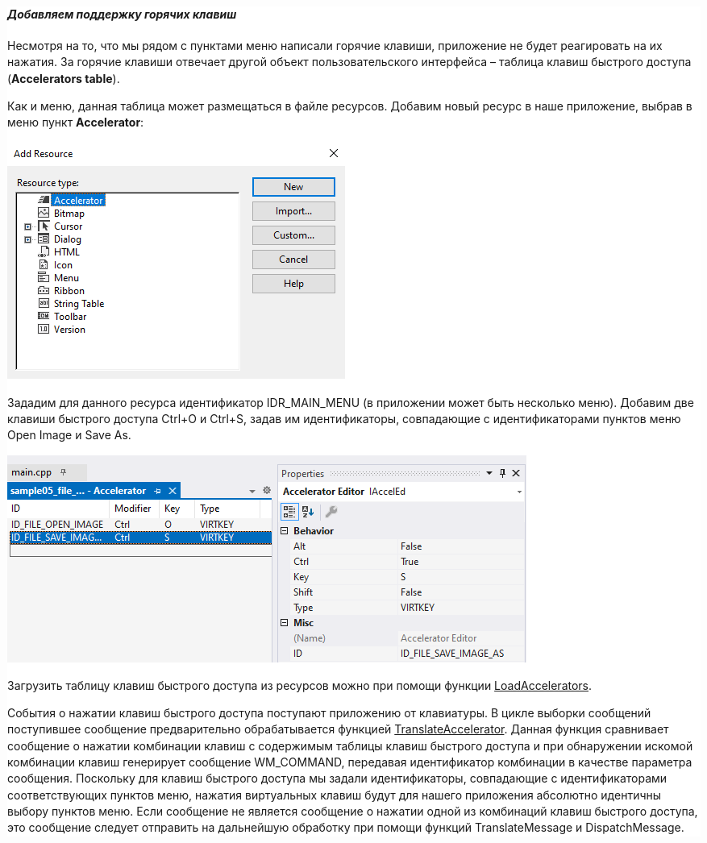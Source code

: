 #### ***Добавляем поддержку горячих клавиш***

Несмотря на то, что мы рядом с пунктами меню написали горячие клавиши, приложение не будет реагировать на их нажатия. За горячие клавиши отвечает
другой объект пользовательского интерфейса – таблица клавиш быстрого доступа (**Accelerators table**).

Как и меню, данная таблица может размещаться в файле ресурсов. Добавим новый ресурс в наше приложение, выбрав в меню пункт **Accelerator**:

![image](images/Aspose.Words.2ad49503-9e4e-4635-8017-4a7e866d6732.011.png)

Зададим для данного ресурса идентификатор IDR_MAIN_MENU (в приложении может быть несколько меню). Добавим две клавиши быстрого доступа Ctrl+O и
Ctrl+S, задав им идентификаторы, совпадающие с идентификаторами пунктов меню Open Image и Save As.

![image](images/Aspose.Words.2ad49503-9e4e-4635-8017-4a7e866d6732.012.png)

Загрузить таблицу клавиш быстрого доступа из ресурсов можно при помощи
функции [LoadAccelerators](http://msdn.microsoft.com/en-us/library/ms646370\(v=VS.85\).aspx).

События о нажатии клавиш быстрого доступа поступают приложению от клавиатуры. В цикле выборки сообщений поступившее сообщение предварительно
обрабатывается функцией [TranslateAccelerator](http://msdn.microsoft.com/en-us/library/ms646373\(v=VS.85\).aspx). Данная функция сравнивает сообщение
о нажатии комбинации клавиш с содержимым таблицы клавиш быстрого доступа и при обнаружении искомой комбинации клавиш генерирует сообщение WM_COMMAND,
передавая идентификатор комбинации в качестве параметра сообщения. Поскольку для клавиш быстрого доступа мы задали идентификаторы, совпадающие с
идентификаторами соответствующих пунктов меню, нажатия виртуальных клавиш будут для нашего приложения абсолютно идентичны выбору пунктов меню. Если
сообщение не является сообщение о нажатии одной из комбинаций клавиш быстрого доступа, это сообщение следует отправить на дальнейшую обработку при
помощи функций TranslateMessage и DispatchMessage.
